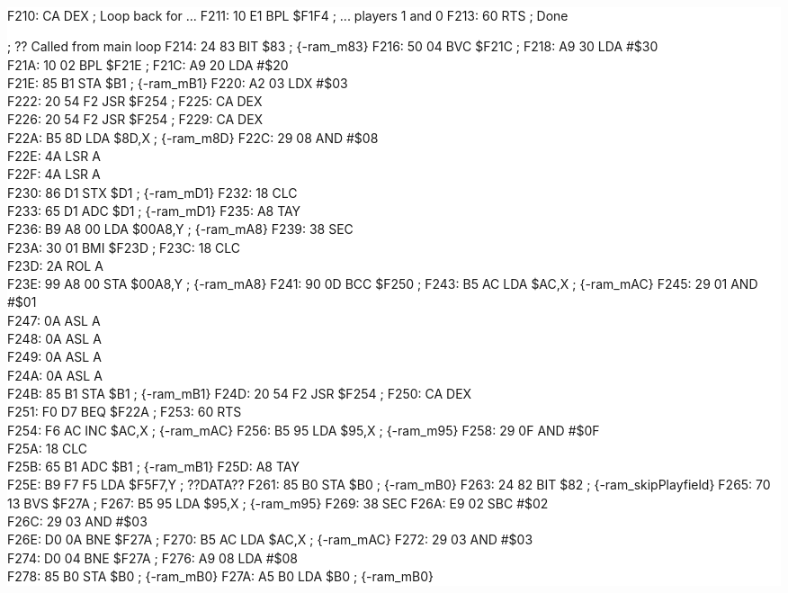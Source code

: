 F210: CA            DEX                       ; Loop back for ...
F211: 10 E1         BPL   $F1F4               ; ... players 1 and 0
F213: 60            RTS                       ; Done

; ?? Called from main loop
F214: 24 83         BIT   $83                 ; {-ram_m83}
F216: 50 04         BVC   $F21C               ;
F218: A9 30         LDA   #$30                
F21A: 10 02         BPL   $F21E               ;
F21C: A9 20         LDA   #$20                
F21E: 85 B1         STA   $B1                 ; {-ram_mB1}
F220: A2 03         LDX   #$03                
F222: 20 54 F2      JSR   $F254               ;
F225: CA            DEX                       
F226: 20 54 F2      JSR   $F254               ;
F229: CA            DEX                       
F22A: B5 8D         LDA   $8D,X               ; {-ram_m8D}
F22C: 29 08         AND   #$08                
F22E: 4A            LSR   A                   
F22F: 4A            LSR   A                   
F230: 86 D1         STX   $D1                 ; {-ram_mD1}
F232: 18            CLC                       
F233: 65 D1         ADC   $D1                 ; {-ram_mD1}
F235: A8            TAY                       
F236: B9 A8 00      LDA   $00A8,Y             ; {-ram_mA8}
F239: 38            SEC                       
F23A: 30 01         BMI   $F23D               ;
F23C: 18            CLC                       
F23D: 2A            ROL   A                   
F23E: 99 A8 00      STA   $00A8,Y             ; {-ram_mA8}
F241: 90 0D         BCC   $F250               ;
F243: B5 AC         LDA   $AC,X               ; {-ram_mAC}
F245: 29 01         AND   #$01                
F247: 0A            ASL   A                   
F248: 0A            ASL   A                   
F249: 0A            ASL   A                   
F24A: 0A            ASL   A                   
F24B: 85 B1         STA   $B1                 ; {-ram_mB1}
F24D: 20 54 F2      JSR   $F254               ;
F250: CA            DEX                       
F251: F0 D7         BEQ   $F22A               ;
F253: 60            RTS                       
F254: F6 AC         INC   $AC,X               ; {-ram_mAC}
F256: B5 95         LDA   $95,X               ; {-ram_m95}
F258: 29 0F         AND   #$0F                
F25A: 18            CLC                       
F25B: 65 B1         ADC   $B1                 ; {-ram_mB1}
F25D: A8            TAY                       
F25E: B9 F7 F5      LDA   $F5F7,Y             ; ??DATA??
F261: 85 B0         STA   $B0                 ; {-ram_mB0}
F263: 24 82         BIT   $82                 ; {-ram_skipPlayfield}
F265: 70 13         BVS   $F27A               ;
F267: B5 95         LDA   $95,X               ; {-ram_m95}
F269: 38            SEC                       
F26A: E9 02         SBC   #$02                
F26C: 29 03         AND   #$03                
F26E: D0 0A         BNE   $F27A               ;
F270: B5 AC         LDA   $AC,X               ; {-ram_mAC}
F272: 29 03         AND   #$03                
F274: D0 04         BNE   $F27A               ;
F276: A9 08         LDA   #$08                
F278: 85 B0         STA   $B0                 ; {-ram_mB0}
F27A: A5 B0         LDA   $B0                 ; {-ram_mB0}